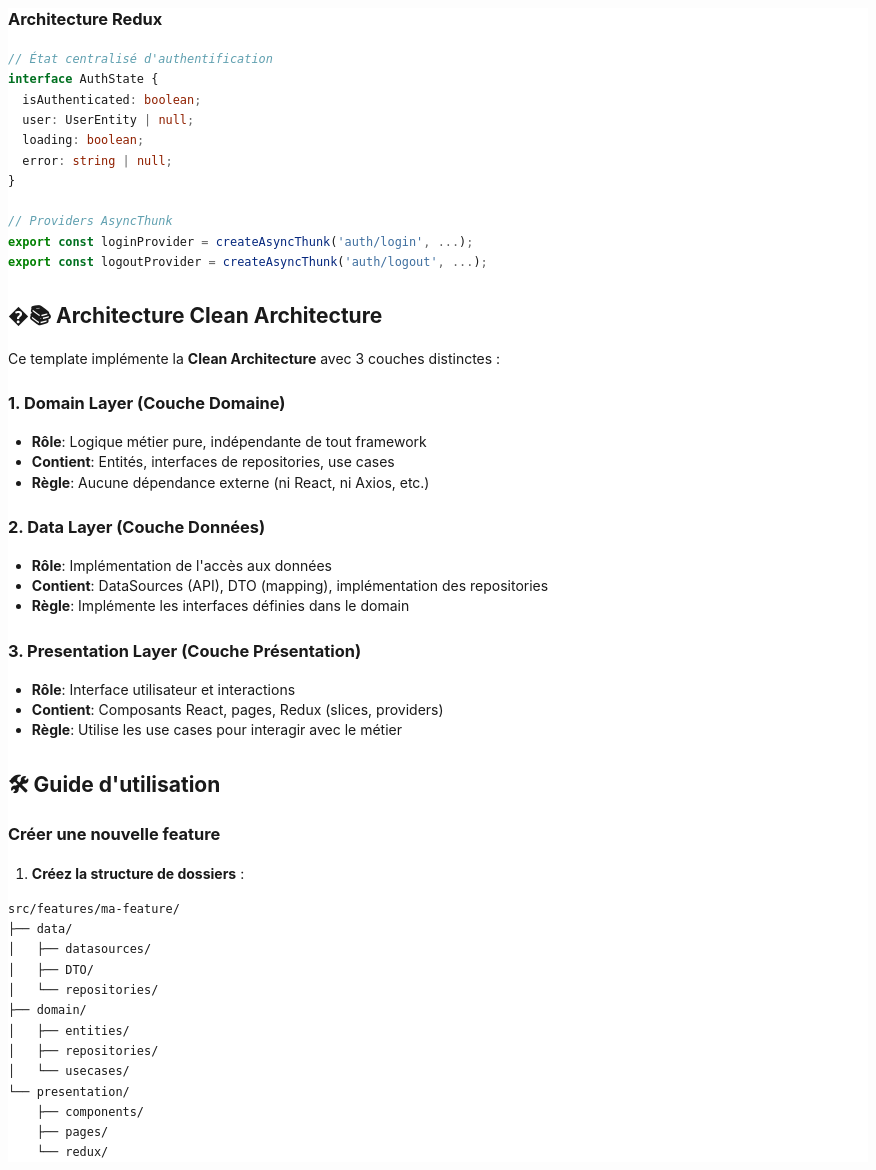 ### Architecture Redux
```typescript
// État centralisé d'authentification
interface AuthState {
  isAuthenticated: boolean;
  user: UserEntity | null;
  loading: boolean;
  error: string | null;
}

// Providers AsyncThunk
export const loginProvider = createAsyncThunk('auth/login', ...);
export const logoutProvider = createAsyncThunk('auth/logout', ...);
```

## �📚 Architecture Clean Architecture

Ce template implémente la **Clean Architecture** avec 3 couches distinctes :

### 1. **Domain Layer** (Couche Domaine)
- **Rôle**: Logique métier pure, indépendante de tout framework
- **Contient**: Entités, interfaces de repositories, use cases
- **Règle**: Aucune dépendance externe (ni React, ni Axios, etc.)

### 2. **Data Layer** (Couche Données)
- **Rôle**: Implémentation de l'accès aux données
- **Contient**: DataSources (API), DTO (mapping), implémentation des repositories
- **Règle**: Implémente les interfaces définies dans le domain

### 3. **Presentation Layer** (Couche Présentation)
- **Rôle**: Interface utilisateur et interactions
- **Contient**: Composants React, pages, Redux (slices, providers)
- **Règle**: Utilise les use cases pour interagir avec le métier

## 🛠️ Guide d'utilisation

### Créer une nouvelle feature

1. **Créez la structure de dossiers** :
```bash
src/features/ma-feature/
├── data/
│   ├── datasources/
│   ├── DTO/
│   └── repositories/
├── domain/
│   ├── entities/
│   ├── repositories/
│   └── usecases/
└── presentation/
    ├── components/
    ├── pages/
    └── redux/
```
